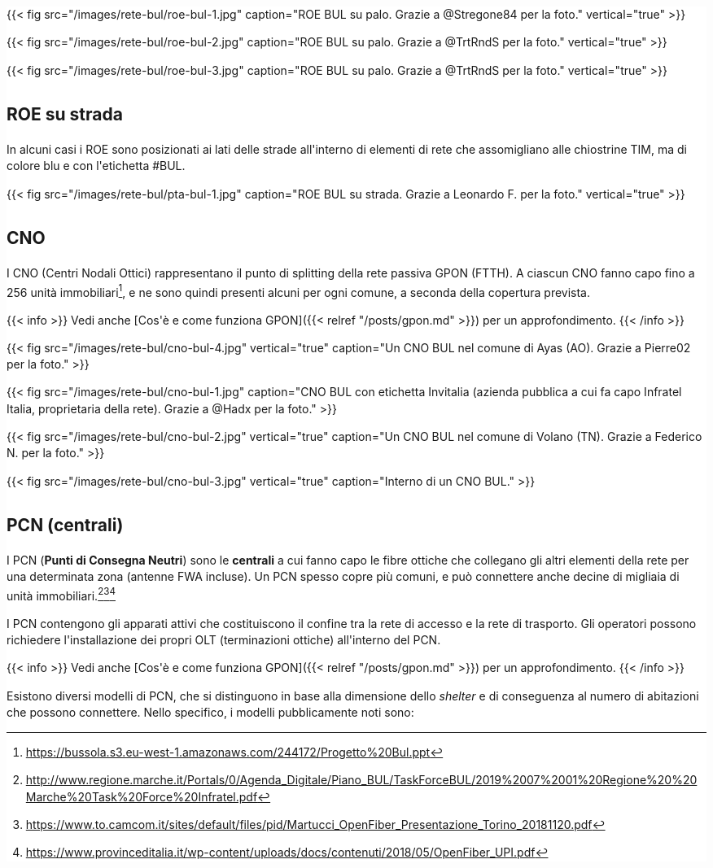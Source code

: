{{< fig src="/images/rete-bul/roe-bul-1.jpg" caption="ROE BUL su palo. Grazie a @Stregone84 per la foto." vertical="true" >}}

{{< fig src="/images/rete-bul/roe-bul-2.jpg" caption="ROE BUL su palo. Grazie a @TrtRndS per la foto." vertical="true" >}}

{{< fig src="/images/rete-bul/roe-bul-3.jpg" caption="ROE BUL su palo. Grazie a @TrtRndS per la foto." vertical="true" >}}

## ROE su strada

In alcuni casi i ROE sono posizionati ai lati delle strade all'interno di elementi di rete che assomigliano alle chiostrine TIM, ma di colore blu e con l'etichetta #BUL.

{{< fig src="/images/rete-bul/pta-bul-1.jpg" caption="ROE BUL su strada. Grazie a Leonardo F. per la foto." vertical="true" >}}

## CNO

I CNO (Centri Nodali Ottici) rappresentano il punto di splitting della rete passiva GPON (FTTH). A ciascun CNO fanno capo fino a 256 unità immobiliari[^pozz3], e ne sono quindi presenti alcuni per ogni comune, a seconda della copertura prevista.

{{< info >}}
Vedi anche [Cos'è e come funziona GPON]({{< relref "/posts/gpon.md" >}}) per un approfondimento.
{{< /info >}}

{{< fig src="/images/rete-bul/cno-bul-4.jpg" vertical="true" caption="Un CNO BUL nel comune di Ayas (AO). Grazie a Pierre02 per la foto." >}}

{{< fig src="/images/rete-bul/cno-bul-1.jpg" caption="CNO BUL con etichetta Invitalia (azienda pubblica a cui fa capo Infratel Italia, proprietaria della rete). Grazie a @Hadx per la foto." >}}

{{< fig src="/images/rete-bul/cno-bul-2.jpg" vertical="true" caption="Un CNO BUL nel comune di Volano (TN). Grazie a Federico N. per la foto." >}}

{{< fig src="/images/rete-bul/cno-bul-3.jpg" vertical="true" caption="Interno di un CNO BUL." >}}

## PCN (centrali)

I PCN (**Punti di Consegna Neutri**) sono le **centrali** a cui fanno capo le fibre ottiche che collegano gli altri elementi della rete per una determinata zona (antenne FWA incluse). Un PCN spesso copre più comuni, e può connettere anche decine di migliaia di unità immobiliari.[^pozz2][^pcn1][^pcn2]

[^pcn1]: https://www.to.camcom.it/sites/default/files/pid/Martucci_OpenFiber_Presentazione_Torino_20181120.pdf
[^pcn2]: https://www.provinceditalia.it/wp-content/uploads/docs/contenuti/2018/05/OpenFiber_UPI.pdf

I PCN contengono gli apparati attivi che costituiscono il confine tra la rete di accesso e la rete di trasporto. Gli operatori possono richiedere l'installazione dei propri OLT (terminazioni ottiche) all'interno del PCN.

{{< info >}}
Vedi anche [Cos'è e come funziona GPON]({{< relref "/posts/gpon.md" >}}) per un approfondimento.
{{< /info >}}

Esistono diversi modelli di PCN, che si distinguono in base alla dimensione dello *shelter* e di conseguenza al numero di abitazioni che possono connettere. Nello specifico, i modelli pubblicamente noti sono:


[^piano-of]: https://bandaultralarga.italia.it/wp-content/uploads/2020/07/Linee-guida-piano-di-azione-a-supporto-delle-realizzazioni-BUL-CD-8-sent.cleaned-1.pdf
[^pozz1]: https://forum.fibra.click/d/1439-incontro-openfiber-volano-tn
[^pozz2]: http://www.regione.marche.it/Portals/0/Agenda_Digitale/Piano_BUL/TaskForceBUL/2019%2007%2001%20Regione%20%20Marche%20Task%20Force%20Infratel.pdf
[^pozz3]: https://bussola.s3.eu-west-1.amazonaws.com/244172/Progetto%20Bul.ppt
[^sh30]: https://fabriano.trasparenza-valutazione-merito.it/ca/web/trasparenza/papca-ap?p_p_id=jcitygovalbopubblicazioni_WAR_jcitygovalbiportlet&p_p_lifecycle=2&p_p_state=pop_up&p_p_mode=view&p_p_resource_id=downloadAllegato&p_p_cacheability=cacheLevelPage&controlPanelCategory=portlet_jcitygovalbopubblicazioni_WAR_jcitygovalbiportlet&_jcitygovalbopubblicazioni_WAR_jcitygovalbiportlet_downloadSigned=true&_jcitygovalbopubblicazioni_WAR_jcitygovalbiportlet_id=3342850&_jcitygovalbopubblicazioni_WAR_jcitygovalbiportlet_action=mostraDettaglio&_jcitygovalbopubblicazioni_WAR_jcitygovalbiportlet_fromAction=recuperaDettaglio
[^sh65]: https://www.comune.madignano.cr.it/public/atti/allegato_327.pdf
[^cab24]: https://www.comune.gorgoglione.mt.it/cms/uploads/2018/07/3292018.pdf
[^cab16]: https://www.comuneweb.it/egov/Lampedusa/ammTrasparente/Provvedimenti/Provvedimenti_organi_indirizzo_politico/dettaglio/allegato.2010.2020.0.pdf
[^minipcn]: https://bandaultralarga.italia.it/wp-content/uploads/2020/07/Linee-guida-piano-di-azione-a-supporto-delle-realizzazioni-BUL-CD-8-sent.cleaned-1.pdf
[^minipcndef]: https://forum.fibra.click/d/131-rete-bul-infratel-in-provincia-di-trento/842
[^minipcn2]: Fonti di FibraClick
